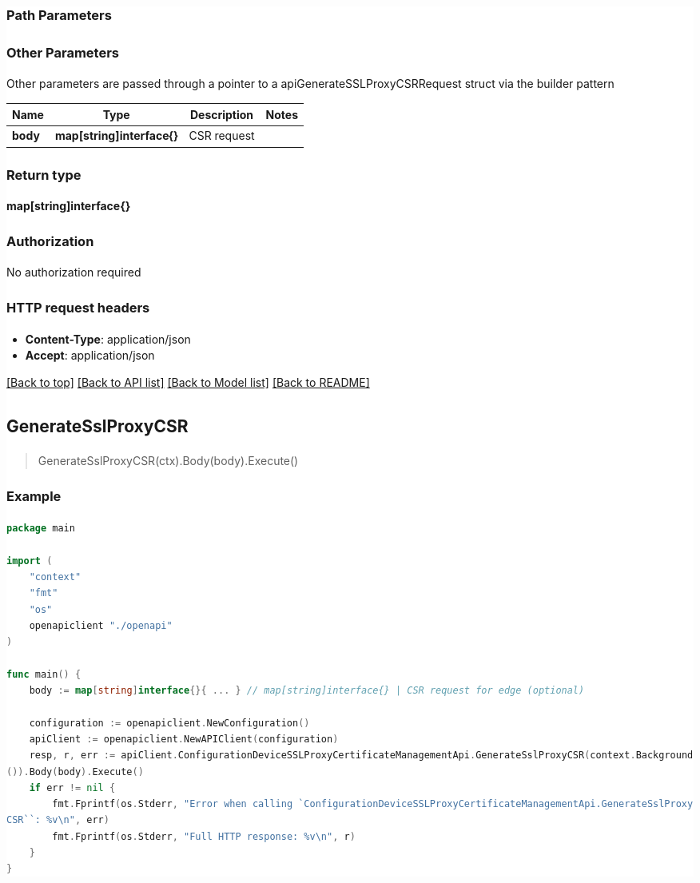 ### Path Parameters



### Other Parameters

Other parameters are passed through a pointer to a apiGenerateSSLProxyCSRRequest struct via the builder pattern


Name | Type | Description  | Notes
------------- | ------------- | ------------- | -------------
 **body** | **map[string]interface{}** | CSR request | 

### Return type

**map[string]interface{}**

### Authorization

No authorization required

### HTTP request headers

- **Content-Type**: application/json
- **Accept**: application/json

[[Back to top]](#) [[Back to API list]](../README.md#documentation-for-api-endpoints)
[[Back to Model list]](../README.md#documentation-for-models)
[[Back to README]](../README.md)


## GenerateSslProxyCSR

> GenerateSslProxyCSR(ctx).Body(body).Execute()





### Example

```go
package main

import (
    "context"
    "fmt"
    "os"
    openapiclient "./openapi"
)

func main() {
    body := map[string]interface{}{ ... } // map[string]interface{} | CSR request for edge (optional)

    configuration := openapiclient.NewConfiguration()
    apiClient := openapiclient.NewAPIClient(configuration)
    resp, r, err := apiClient.ConfigurationDeviceSSLProxyCertificateManagementApi.GenerateSslProxyCSR(context.Background()).Body(body).Execute()
    if err != nil {
        fmt.Fprintf(os.Stderr, "Error when calling `ConfigurationDeviceSSLProxyCertificateManagementApi.GenerateSslProxyCSR``: %v\n", err)
        fmt.Fprintf(os.Stderr, "Full HTTP response: %v\n", r)
    }
}
```
